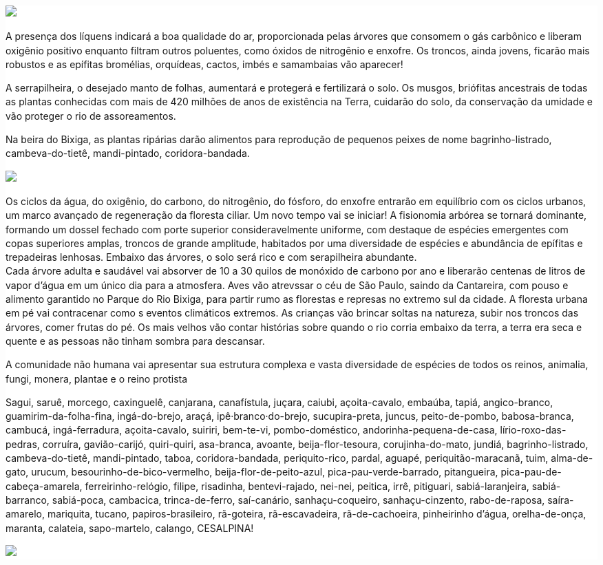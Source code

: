 <img src="/images/animal1.png">
<p>A presença dos líquens indicará a boa qualidade do ar, proporcionada pelas árvores que consomem o gás carbônico e liberam oxigênio positivo enquanto filtram outros poluentes, como óxidos de nitrogênio e enxofre. Os troncos, ainda jovens, ficarão mais robustos e as epífitas bromélias, orquídeas, cactos, imbés e samambaias vão aparecer!</p>


<p>A serrapilheira, o desejado manto de folhas, aumentará e protegerá e fertilizará o solo. Os musgos, briófitas ancestrais de todas as plantas conhecidas com mais de 420 milhões de anos de existência na Terra, cuidarão do solo, da conservação da umidade e vão proteger o rio de assoreamentos.</p>
    
<p>Na beira do Bixiga, as plantas ripárias darão alimentos para reprodução de pequenos peixes de nome bagrinho-listrado, cambeva-do-tietê, mandi-pintado, coridora-bandada.</p>

<div class="stickyOff">
<img src="/images/bird18.png" class="stickyMap">
<div class="tekstBox">
<p>Os ciclos da água, do oxigênio, do carbono, do nitrogênio, do fósforo, do enxofre entrarão em equilíbrio com os ciclos urbanos, um marco avançado de regeneração da floresta ciliar. Um novo tempo vai se iniciar! A fisionomia arbórea se tornará dominante, formando um dossel fechado com porte superior consideravelmente uniforme, com destaque de espécies emergentes com copas superiores amplas, troncos de grande amplitude, habitados por uma diversidade de espécies e abundância de epífitas e trepadeiras lenhosas. Embaixo das árvores, o solo será rico e com serapilheira abundante.<br>
Cada árvore adulta e saudável vai absorver de 10 a 30 quilos de monóxido de carbono por ano e liberarão centenas de litros de vapor d’água em um único dia para a atmosfera. Aves vão atrevssar o céu de São Paulo, saindo da Cantareira, com pouso e alimento garantido no Parque do Rio Bixiga, para partir rumo as florestas e represas no extremo sul da cidade. A floresta urbana em pé vai contracenar como s eventos climáticos extremos. As crianças vão brincar soltas na natureza, subir nos troncos das árvores, comer frutas do pé. Os mais velhos vão contar histórias sobre quando o rio corria embaixo da terra, a terra era seca e quente e as pessoas não tinham sombra para descansar.</p>


<p>A comunidade não humana vai apresentar sua estrutura complexa e vasta diversidade de espécies de todos os reinos, animalia, fungi, monera, plantae e o reino protista</p>
</div></div>

<p>Sagui, saruê, morcego, caxinguelê, canjarana, canafístula, juçara, caiubi, açoita-cavalo, embaúba, tapiá, angico-branco, guamirim-da-folha-fina, ingá-do-brejo, araçá, ipê·branco·do-brejo, sucupira-preta, juncus, peito-de-pombo, babosa-branca, cambucá, ingá-ferradura, açoita-cavalo, suiriri, bem-te-vi, pombo-doméstico, andorinha-pequena-de-casa, lírio-roxo-das-pedras, corruíra, gavião-carijó, quiri-quiri, asa-branca, avoante, beija-flor-tesoura, corujinha-do-mato, jundiá, bagrinho-listrado, cambeva-do-tietê, mandi-pintado, taboa, coridora-bandada, periquito-rico, pardal, aguapé, periquitão-maracanã, tuim, alma-de-gato, urucum, besourinho-de-bico-vermelho, beija-flor-de-peito-azul, pica-pau-verde-barrado, pitangueira, pica-pau-de-cabeça-amarela, ferreirinho-relógio, filipe, risadinha, bentevi-rajado, nei-nei, peitica, irrê, pitiguari, sabiá-laranjeira, sabiá-barranco, sabiá-poca, cambacica, trinca-de-ferro, saí-canário, sanhaçu-coqueiro, sanhaçu-cinzento, rabo-de-raposa, saíra-amarelo, mariquita, tucano, papiros-brasileiro, rã-goteira, rã-escavadeira, rã-de-cachoeira, pinheirinho d’água, orelha-de-onça, maranta, calateia, sapo-martelo, calango, CESALPINA!</p>
<img src="/images/bird24.png">

